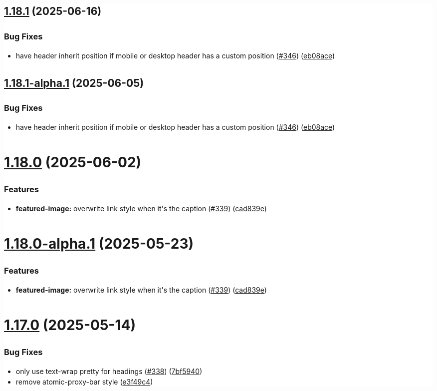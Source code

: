 ## [1.18.1](https://github.com/Automattic/newspack-block-theme/compare/v1.18.0...v1.18.1) (2025-06-16)


### Bug Fixes

* have header inherit position if mobile or desktop header has a custom position ([#346](https://github.com/Automattic/newspack-block-theme/issues/346)) ([eb08ace](https://github.com/Automattic/newspack-block-theme/commit/eb08ace2689b7c94bc92b4d96ddc2c25e20c22aa))

## [1.18.1-alpha.1](https://github.com/Automattic/newspack-block-theme/compare/v1.18.0...v1.18.1-alpha.1) (2025-06-05)


### Bug Fixes

* have header inherit position if mobile or desktop header has a custom position ([#346](https://github.com/Automattic/newspack-block-theme/issues/346)) ([eb08ace](https://github.com/Automattic/newspack-block-theme/commit/eb08ace2689b7c94bc92b4d96ddc2c25e20c22aa))

# [1.18.0](https://github.com/Automattic/newspack-block-theme/compare/v1.17.0...v1.18.0) (2025-06-02)


### Features

* **featured-image:** overwrite link style when it's the caption ([#339](https://github.com/Automattic/newspack-block-theme/issues/339)) ([cad839e](https://github.com/Automattic/newspack-block-theme/commit/cad839e4e3d96de4b5067b428849d01b1a205edd))

# [1.18.0-alpha.1](https://github.com/Automattic/newspack-block-theme/compare/v1.17.0...v1.18.0-alpha.1) (2025-05-23)


### Features

* **featured-image:** overwrite link style when it's the caption ([#339](https://github.com/Automattic/newspack-block-theme/issues/339)) ([cad839e](https://github.com/Automattic/newspack-block-theme/commit/cad839e4e3d96de4b5067b428849d01b1a205edd))

# [1.17.0](https://github.com/Automattic/newspack-block-theme/compare/v1.16.0...v1.17.0) (2025-05-14)


### Bug Fixes

* only use text-wrap pretty for headings ([#338](https://github.com/Automattic/newspack-block-theme/issues/338)) ([7bf5940](https://github.com/Automattic/newspack-block-theme/commit/7bf5940b791e07889428fd3bd38a0822a99007f8))
* remove atomic-proxy-bar style ([e3f49c4](https://github.com/Automattic/newspack-block-theme/commit/e3f49c44781dc51483fbab2ca9e88ae937446ff9))
